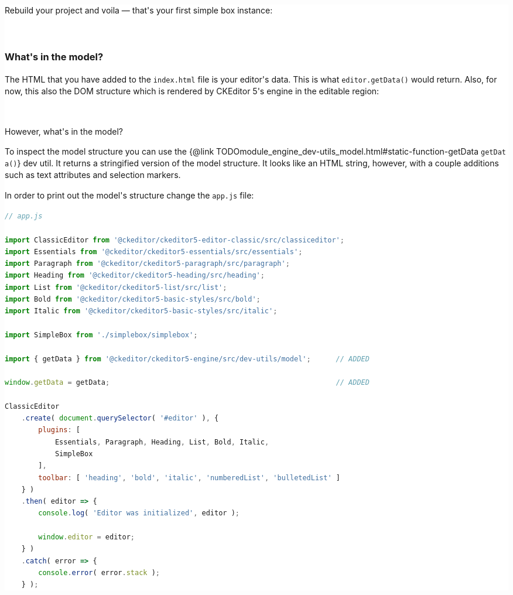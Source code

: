 Rebuild your project and voila &mdash; that's your first simple box instance:

<IMG TODO>

### What's in the model?

The HTML that you have added to the `index.html` file is your editor's data. This is what `editor.getData()` would return. Also, for now, this also the DOM structure which is rendered by CKEditor 5's engine in the editable region:

<IMG TODO>

However, what's in the model?

To inspect the model structure you can use the {@link TODOmodule_engine_dev-utils_model.html#static-function-getData `getData()`} dev util. It returns a stringified version of the model structure. It looks like an HTML string, however, with a couple additions such as text attributes and selection markers.

In order to print out the model's structure change the `app.js` file:

```js
// app.js

import ClassicEditor from '@ckeditor/ckeditor5-editor-classic/src/classiceditor';
import Essentials from '@ckeditor/ckeditor5-essentials/src/essentials';
import Paragraph from '@ckeditor/ckeditor5-paragraph/src/paragraph';
import Heading from '@ckeditor/ckeditor5-heading/src/heading';
import List from '@ckeditor/ckeditor5-list/src/list';
import Bold from '@ckeditor/ckeditor5-basic-styles/src/bold';
import Italic from '@ckeditor/ckeditor5-basic-styles/src/italic';

import SimpleBox from './simplebox/simplebox';

import { getData } from '@ckeditor/ckeditor5-engine/src/dev-utils/model';      // ADDED

window.getData = getData;                                                      // ADDED

ClassicEditor
	.create( document.querySelector( '#editor' ), {
		plugins: [
			Essentials, Paragraph, Heading, List, Bold, Italic,
			SimpleBox
		],
		toolbar: [ 'heading', 'bold', 'italic', 'numberedList', 'bulletedList' ]
	} )
	.then( editor => {
		console.log( 'Editor was initialized', editor );

		window.editor = editor;
	} )
	.catch( error => {
		console.error( error.stack );
	} );
```
